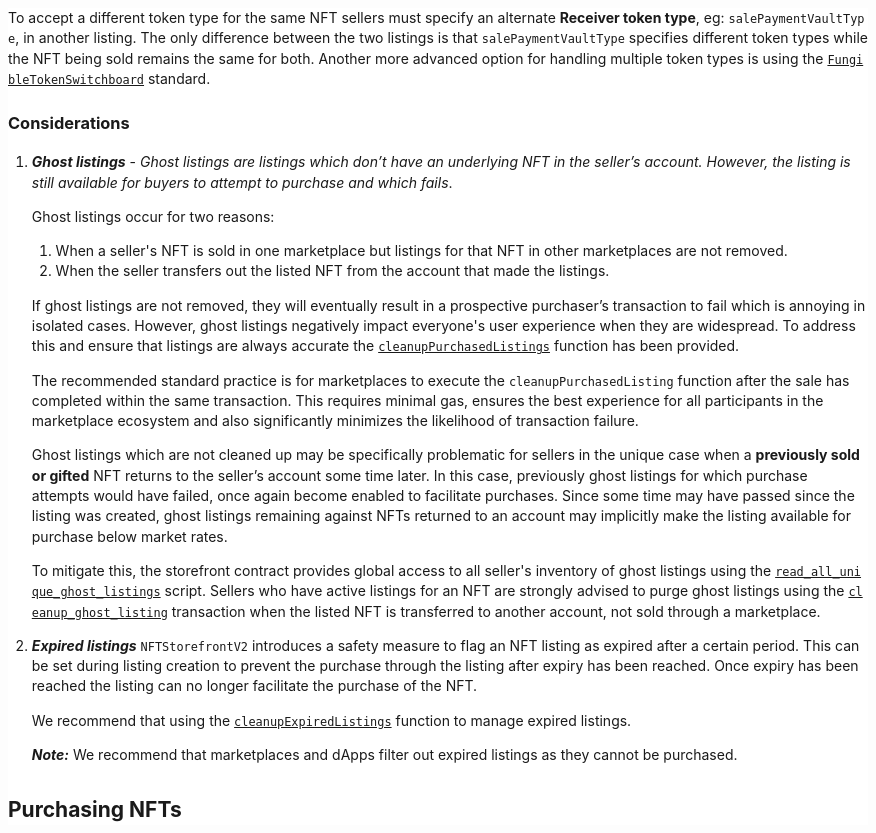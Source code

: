 To accept a different token type for the same NFT sellers must specify an alternate __Receiver token type__, eg: `salePaymentVaultType`, in another listing. The only difference between the two listings is that `salePaymentVaultType` specifies different token types while the NFT being sold remains the same for both. Another more advanced option for handling multiple token types is using the [`FungibleTokenSwitchboard`](https://github.com/onflow/flow-ft/blob/master/contracts/FungibleTokenSwitchboard.cdc) standard.

### Considerations

1. ***Ghost listings*** - *Ghost listings are listings which don’t have an underlying NFT in the seller’s account. However, the listing is still available for buyers to attempt to purchase and which fails*. 

    Ghost listings occur for two reasons: 

    1. When a seller's NFT is sold in one marketplace but listings for that NFT in other marketplaces are not removed.
    2. When the seller transfers out the listed NFT from the account that made the listings.

    If ghost listings are not removed, they will eventually result in a prospective purchaser’s transaction to fail which is annoying in isolated cases. However, ghost listings negatively impact everyone's user experience when they are widespread. To address this and ensure that listings are always accurate the [`cleanupPurchasedListings`](#fun-cleanupPurchasedListings) function has been provided. 

    The recommended standard practice is for marketplaces to execute the `cleanupPurchasedListing` function after the sale has completed within the same transaction. This requires minimal gas, ensures the best experience for all participants in the marketplace ecosystem and also significantly minimizes the likelihood of transaction failure.

    Ghost listings which are not cleaned up may be specifically problematic for sellers in the unique case when a **previously sold or gifted** NFT returns to the seller’s account some time later. In this case, previously ghost listings for which purchase attempts would have failed, once again become enabled to facilitate purchases. Since some time may have passed since the listing was created, ghost listings remaining against NFTs returned to an account may implicitly make the listing available for purchase below market rates. 
    
    To mitigate this, the storefront contract provides global access to all seller's inventory of ghost listings using the [`read_all_unique_ghost_listings`](../scripts/read_all_unique_ghost_listings.cdc) script. Sellers who have active listings for an NFT are strongly advised to purge ghost listings using the [`cleanup_ghost_listing`](../transactions/cleanup_ghost_listing.cdc) transaction when the listed NFT is transferred to another account, not sold through a marketplace.


2. ***Expired listings*** `NFTStorefrontV2` introduces a safety measure to flag an NFT listing as expired after a certain period. This can be set during listing creation to prevent the purchase through the listing after expiry has been reached. Once expiry has been reached the listing can no longer facilitate the purchase of the NFT. 

    We recommend that using the [`cleanupExpiredListings`](#fun-cleanupExpiredListings) function to manage expired listings. 
    
    ***Note:*** We recommend that marketplaces and dApps filter out expired listings as they cannot be purchased.

## Purchasing NFTs
